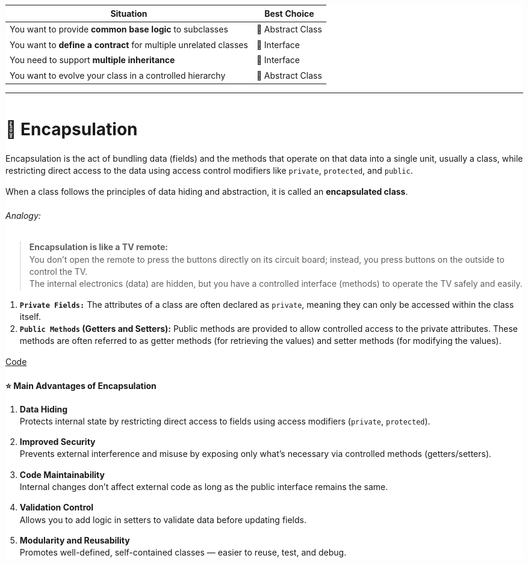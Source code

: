 | Situation                                                        | Best Choice       |
| ---------------------------------------------------------------- | ----------------- |
| You want to provide **common base logic** to subclasses          | 🧱 Abstract Class |
| You want to **define a contract** for multiple unrelated classes | 🧩 Interface      |
| You need to support **multiple inheritance**                     | 🧩 Interface      |
| You want to evolve your class in a controlled hierarchy          | 🧱 Abstract Class |

---

# 🔐 Encapsulation

Encapsulation is the act of bundling data (fields) and the methods that operate on that data into a single unit, usually a class, while restricting direct access to the data using access control modifiers like `private`, `protected`, and `public`.

When a class follows the principles of data hiding and abstraction, it is called an **encapsulated class**.

###### Analogy:

> **Encapsulation is like a TV remote:**  
> You don’t open the remote to press the buttons directly on its circuit board; instead, you press buttons on the outside to control the TV.  
> The internal electronics (data) are hidden, but you have a controlled interface (methods) to operate the TV safely and easily.

1. **`Private Fields:`** The attributes of a class are often declared as `private`, meaning they can only be accessed within the class itself.
2. **`Public Methods` (Getters and Setters):** Public methods are provided to allow controlled access to the private attributes. These methods are often referred to as getter methods (for retrieving the values) and setter methods (for modifying the values).

[Code](https://github.com/Rajeev-singh-git/Java_Interview_Question/blob/main/JavaCore/src/OopsConcept/Encapsulation.java)

#### ⭐ Main Advantages of Encapsulation

1. **Data Hiding**  
   Protects internal state by restricting direct access to fields using access modifiers (`private`, `protected`).

2. **Improved Security**  
   Prevents external interference and misuse by exposing only what’s necessary via controlled methods (getters/setters).

3. **Code Maintainability**  
   Internal changes don’t affect external code as long as the public interface remains the same.

4. **Validation Control**  
   Allows you to add logic in setters to validate data before updating fields.

5. **Modularity and Reusability**  
   Promotes well-defined, self-contained classes — easier to reuse, test, and debug.

